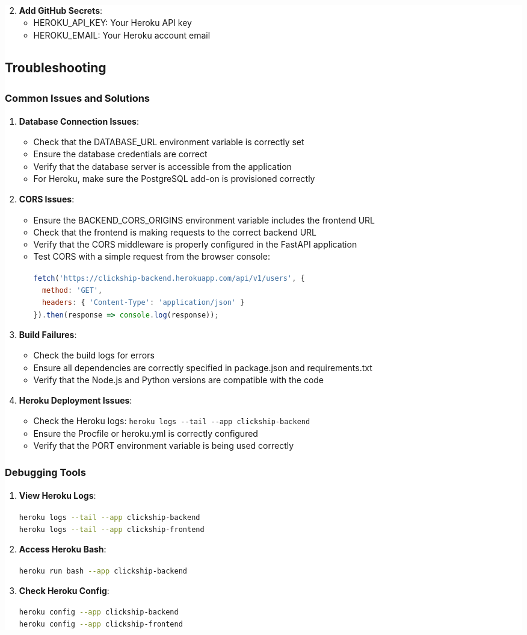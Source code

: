 2. **Add GitHub Secrets**:
   - HEROKU_API_KEY: Your Heroku API key
   - HEROKU_EMAIL: Your Heroku account email

## Troubleshooting

### Common Issues and Solutions

1. **Database Connection Issues**:
   - Check that the DATABASE_URL environment variable is correctly set
   - Ensure the database credentials are correct
   - Verify that the database server is accessible from the application
   - For Heroku, make sure the PostgreSQL add-on is provisioned correctly

2. **CORS Issues**:
   - Ensure the BACKEND_CORS_ORIGINS environment variable includes the frontend URL
   - Check that the frontend is making requests to the correct backend URL
   - Verify that the CORS middleware is properly configured in the FastAPI application
   - Test CORS with a simple request from the browser console:
     ```javascript
     fetch('https://clickship-backend.herokuapp.com/api/v1/users', {
       method: 'GET',
       headers: { 'Content-Type': 'application/json' }
     }).then(response => console.log(response));
     ```

3. **Build Failures**:
   - Check the build logs for errors
   - Ensure all dependencies are correctly specified in package.json and requirements.txt
   - Verify that the Node.js and Python versions are compatible with the code

4. **Heroku Deployment Issues**:
   - Check the Heroku logs: `heroku logs --tail --app clickship-backend`
   - Ensure the Procfile or heroku.yml is correctly configured
   - Verify that the PORT environment variable is being used correctly

### Debugging Tools

1. **View Heroku Logs**:
   ```bash
   heroku logs --tail --app clickship-backend
   heroku logs --tail --app clickship-frontend
   ```

2. **Access Heroku Bash**:
   ```bash
   heroku run bash --app clickship-backend
   ```

3. **Check Heroku Config**:
   ```bash
   heroku config --app clickship-backend
   heroku config --app clickship-frontend
   ```
